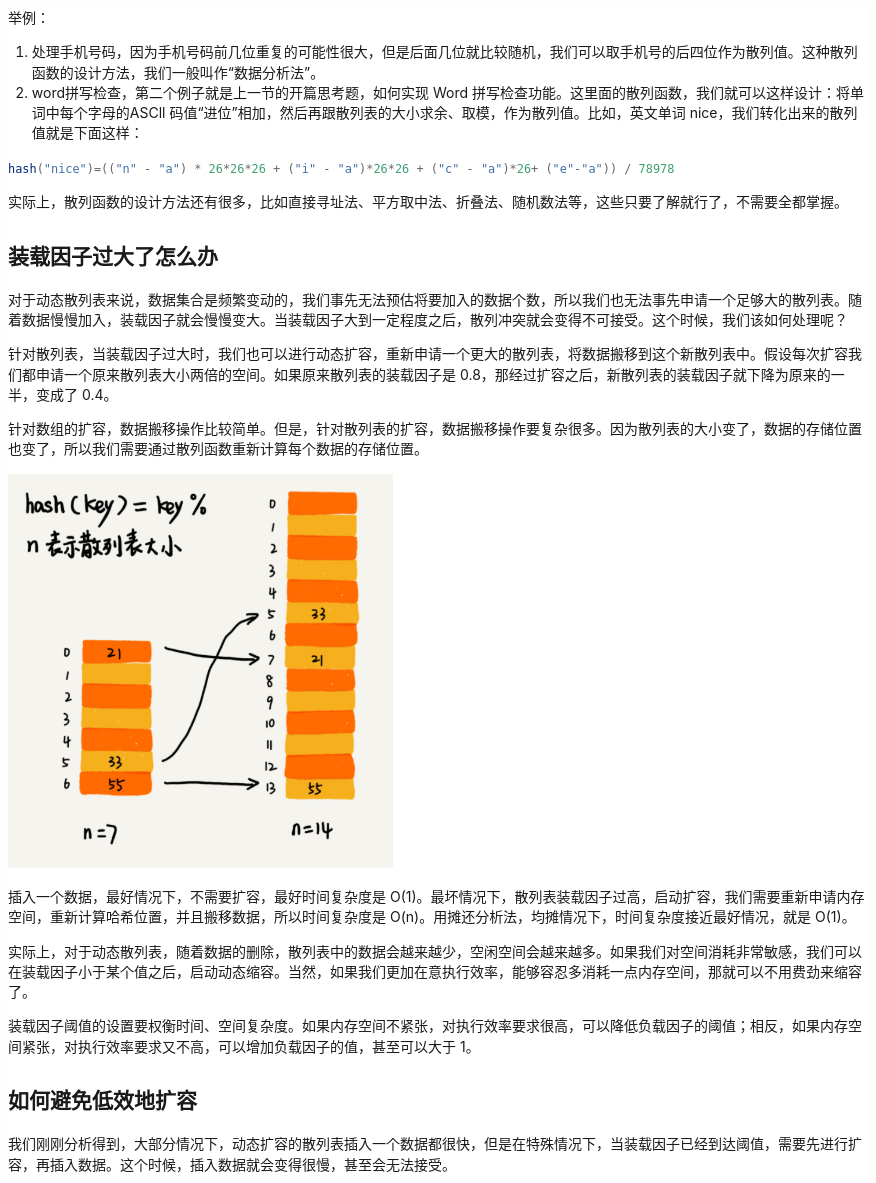 举例：

1. 处理手机号码，因为手机号码前几位重复的可能性很大，但是后面几位就比较随机，我们可以取手机号的后四位作为散列值。这种散列函数的设计方法，我们一般叫作“数据分析法”。
2. word拼写检查，第二个例子就是上一节的开篇思考题，如何实现 Word 拼写检查功能。这里面的散列函数，我们就可以这样设计：将单词中每个字母的ASCll 码值“进位”相加，然后再跟散列表的大小求余、取模，作为散列值。比如，英文单词 nice，我们转化出来的散列值就是下面这样：

```java
hash("nice")=(("n" - "a") * 26*26*26 + ("i" - "a")*26*26 + ("c" - "a")*26+ ("e"-"a")) / 78978
```

实际上，散列函数的设计方法还有很多，比如直接寻址法、平方取中法、折叠法、随机数法等，这些只要了解就行了，不需要全都掌握。

## 装载因子过大了怎么办

对于动态散列表来说，数据集合是频繁变动的，我们事先无法预估将要加入的数据个数，所以我们也无法事先申请一个足够大的散列表。随着数据慢慢加入，装载因子就会慢慢变大。当装载因子大到一定程度之后，散列冲突就会变得不可接受。这个时候，我们该如何处理呢？

针对散列表，当装载因子过大时，我们也可以进行动态扩容，重新申请一个更大的散列表，将数据搬移到这个新散列表中。假设每次扩容我们都申请一个原来散列表大小两倍的空间。如果原来散列表的装载因子是 0.8，那经过扩容之后，新散列表的装载因子就下降为原来的一半，变成了 0.4。

针对数组的扩容，数据搬移操作比较简单。但是，针对散列表的扩容，数据搬移操作要复杂很多。因为散列表的大小变了，数据的存储位置也变了，所以我们需要通过散列函数重新计算每个数据的存储位置。

![changeHashListSize](./imgs/changeHashListSize.png)

插入一个数据，最好情况下，不需要扩容，最好时间复杂度是 O(1)。最坏情况下，散列表装载因子过高，启动扩容，我们需要重新申请内存空间，重新计算哈希位置，并且搬移数据，所以时间复杂度是 O(n)。用摊还分析法，均摊情况下，时间复杂度接近最好情况，就是 O(1)。

实际上，对于动态散列表，随着数据的删除，散列表中的数据会越来越少，空闲空间会越来越多。如果我们对空间消耗非常敏感，我们可以在装载因子小于某个值之后，启动动态缩容。当然，如果我们更加在意执行效率，能够容忍多消耗一点内存空间，那就可以不用费劲来缩容了。

装载因子阈值的设置要权衡时间、空间复杂度。如果内存空间不紧张，对执行效率要求很高，可以降低负载因子的阈值；相反，如果内存空间紧张，对执行效率要求又不高，可以增加负载因子的值，甚至可以大于 1。

## 如何避免低效地扩容

我们刚刚分析得到，大部分情况下，动态扩容的散列表插入一个数据都很快，但是在特殊情况下，当装载因子已经到达阈值，需要先进行扩容，再插入数据。这个时候，插入数据就会变得很慢，甚至会无法接受。
